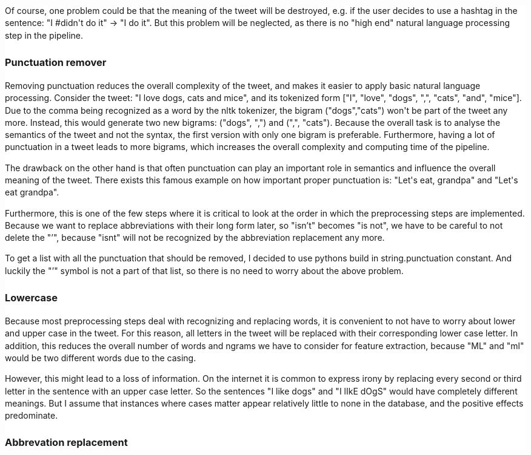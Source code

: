Of course, one problem could be that the meaning of the tweet will be destroyed, e.g. if the user
decides to use a hashtag in the sentence: "I #didn't do it" -> "I do it". But this problem will be
neglected, as there is no "high end" natural language processing step in the pipeline.

### Punctuation remover <a name="Punctuation remover"></a>

Removing punctuation reduces the overall complexity of the tweet, and makes it easier to apply basic natural language
processing. Consider the tweet: "I love dogs, cats and mice", and its tokenized form ["I", "love", "dogs", ",", "cats", "and", "mice"].
Due to the comma being recognized as a word by the nltk tokenizer, the bigram ("dogs","cats") won't be part of the tweet any more.
Instead, this would generate two new bigrams: ("dogs", ",") and (",", "cats"). Because the overall task is to analyse
the semantics of the tweet and not the syntax, the first version with only one bigram is preferable. Furthermore, having a lot
of punctuation in a tweet leads to more bigrams, which increases the overall complexity and computing time of the pipeline.

The drawback on the other hand is that often punctuation can play an important role in semantics and influence
the overall meaning of the tweet. There exists this famous example on how
important proper punctuation is: "Let's eat, grandpa" and "Let's eat grandpa".

Furthermore, this is one of the few steps where it is critical to look at the order in which the preprocessing steps are implemented. 
Because we want to replace abbreviations with their long form later, so "isn’t" becomes "is not", we have to be
careful to not delete the "’", because "isnt" will not be recognized by the abbreviation replacement any more. 

To get a list with all the punctuation that should be removed, I decided to use pythons build in string.punctuation constant.
And luckily the "’" symbol is not a part of that list, so there is no need to worry about the above problem.  

### Lowercase <a name="Lowercase"></a>

Because most preprocessing steps deal with recognizing and replacing words, it is convenient to not have to worry about lower and upper case in
the tweet. For this reason, all letters in the tweet will be replaced with their corresponding lower case letter. In addition, this reduces
the overall number of words and ngrams we have to consider for feature extraction, because "ML" and "ml" would be two different words due
to the casing.

However, this might lead to a loss of information. On the internet it is common to express irony by replacing every second or third letter
in the sentence with an upper case letter. So the sentences "I like dogs" and "I lIkE dOgS" would have completely different meanings.
But I assume that instances where cases matter appear relatively little to none in the database, and the positive effects predominate.

### Abbrevation replacement <a name="Abbrevation replacement"></a>
